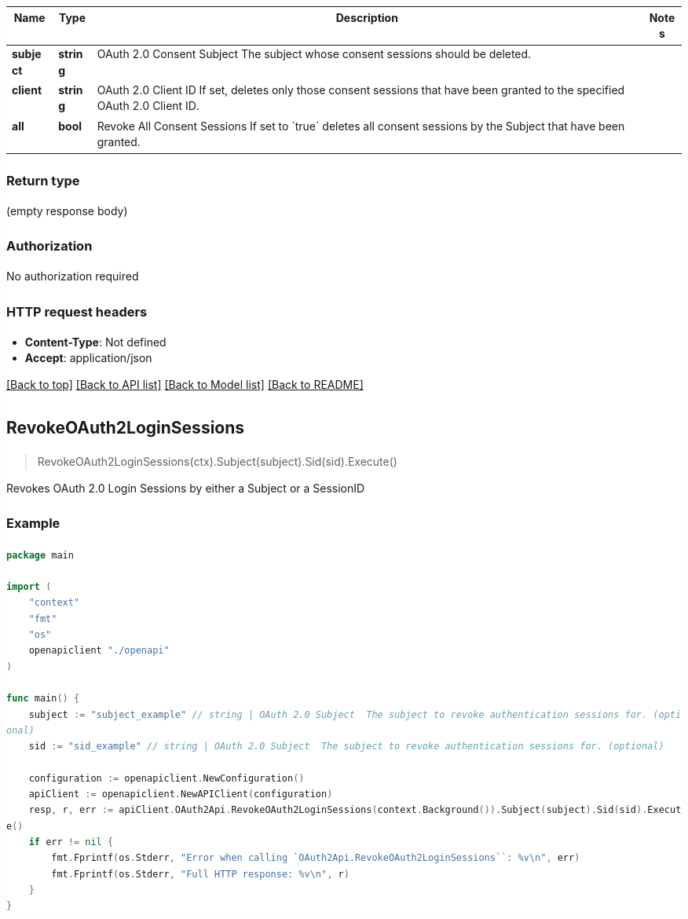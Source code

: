 Name | Type | Description  | Notes
------------- | ------------- | ------------- | -------------
 **subject** | **string** | OAuth 2.0 Consent Subject  The subject whose consent sessions should be deleted. | 
 **client** | **string** | OAuth 2.0 Client ID  If set, deletes only those consent sessions that have been granted to the specified OAuth 2.0 Client ID. | 
 **all** | **bool** | Revoke All Consent Sessions  If set to &#x60;true&#x60; deletes all consent sessions by the Subject that have been granted. | 

### Return type

 (empty response body)

### Authorization

No authorization required

### HTTP request headers

- **Content-Type**: Not defined
- **Accept**: application/json

[[Back to top]](#) [[Back to API list]](../README.md#documentation-for-api-endpoints)
[[Back to Model list]](../README.md#documentation-for-models)
[[Back to README]](../README.md)


## RevokeOAuth2LoginSessions

> RevokeOAuth2LoginSessions(ctx).Subject(subject).Sid(sid).Execute()

Revokes OAuth 2.0 Login Sessions by either a Subject or a SessionID



### Example

```go
package main

import (
    "context"
    "fmt"
    "os"
    openapiclient "./openapi"
)

func main() {
    subject := "subject_example" // string | OAuth 2.0 Subject  The subject to revoke authentication sessions for. (optional)
    sid := "sid_example" // string | OAuth 2.0 Subject  The subject to revoke authentication sessions for. (optional)

    configuration := openapiclient.NewConfiguration()
    apiClient := openapiclient.NewAPIClient(configuration)
    resp, r, err := apiClient.OAuth2Api.RevokeOAuth2LoginSessions(context.Background()).Subject(subject).Sid(sid).Execute()
    if err != nil {
        fmt.Fprintf(os.Stderr, "Error when calling `OAuth2Api.RevokeOAuth2LoginSessions``: %v\n", err)
        fmt.Fprintf(os.Stderr, "Full HTTP response: %v\n", r)
    }
}
```

